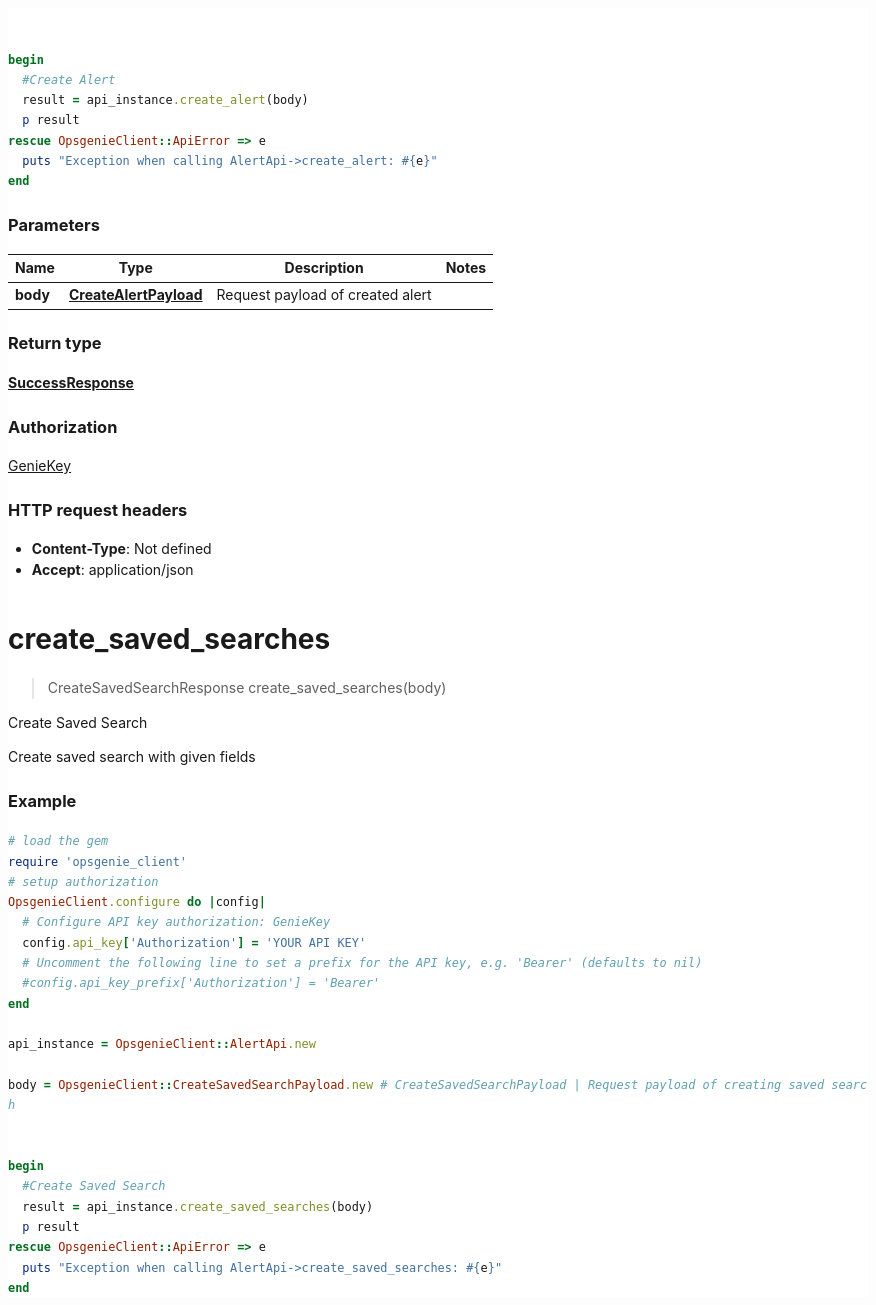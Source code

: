 ```ruby


begin
  #Create Alert
  result = api_instance.create_alert(body)
  p result
rescue OpsgenieClient::ApiError => e
  puts "Exception when calling AlertApi->create_alert: #{e}"
end
```

### Parameters

Name | Type | Description  | Notes
------------- | ------------- | ------------- | -------------
 **body** | [**CreateAlertPayload**](CreateAlertPayload.md)| Request payload of created alert | 

### Return type

[**SuccessResponse**](SuccessResponse.md)

### Authorization

[GenieKey](../README.md#GenieKey)

### HTTP request headers

 - **Content-Type**: Not defined
 - **Accept**: application/json



# **create_saved_searches**
> CreateSavedSearchResponse create_saved_searches(body)

Create Saved Search

Create saved search with given fields

### Example
```ruby
# load the gem
require 'opsgenie_client'
# setup authorization
OpsgenieClient.configure do |config|
  # Configure API key authorization: GenieKey
  config.api_key['Authorization'] = 'YOUR API KEY'
  # Uncomment the following line to set a prefix for the API key, e.g. 'Bearer' (defaults to nil)
  #config.api_key_prefix['Authorization'] = 'Bearer'
end

api_instance = OpsgenieClient::AlertApi.new

body = OpsgenieClient::CreateSavedSearchPayload.new # CreateSavedSearchPayload | Request payload of creating saved search


begin
  #Create Saved Search
  result = api_instance.create_saved_searches(body)
  p result
rescue OpsgenieClient::ApiError => e
  puts "Exception when calling AlertApi->create_saved_searches: #{e}"
end
```